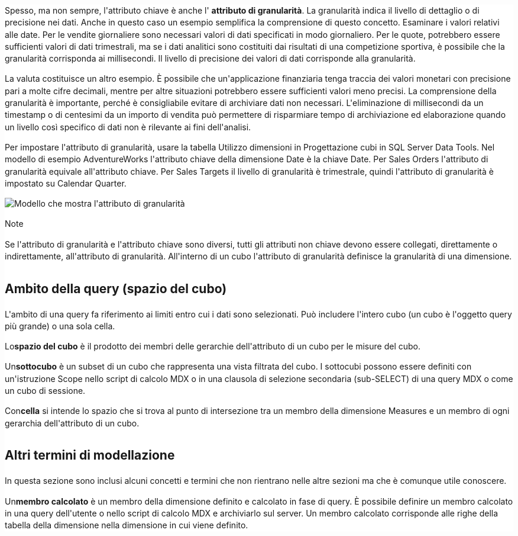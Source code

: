  Spesso, ma non sempre, l'attributo chiave è anche l' **attributo di granularità**. La granularità indica il livello di dettaglio o di precisione nei dati. Anche in questo caso un esempio semplifica la comprensione di questo concetto. Esaminare i valori relativi alle date. Per le vendite giornaliere sono necessari valori di dati specificati in modo giornaliero. Per le quote, potrebbero essere sufficienti valori di dati trimestrali, ma se i dati analitici sono costituiti dai risultati di una competizione sportiva, è possibile che la granularità corrisponda ai millisecondi. Il livello di precisione dei valori di dati corrisponde alla granularità.  
  
 La valuta costituisce un altro esempio. È possibile che un'applicazione finanziaria tenga traccia dei valori monetari con precisione pari a molte cifre decimali, mentre per altre situazioni potrebbero essere sufficienti valori meno precisi. La comprensione della granularità è importante, perché è consigliabile evitare di archiviare dati non necessari. L'eliminazione di millisecondi da un timestamp o di centesimi da un importo di vendita può permettere di risparmiare tempo di archiviazione ed elaborazione quando un livello così specifico di dati non è rilevante ai fini dell'analisi.  
  
 Per impostare l'attributo di granularità, usare la tabella Utilizzo dimensioni in Progettazione cubi in SQL Server Data Tools. Nel modello di esempio AdventureWorks l'attributo chiave della dimensione Date è la chiave Date. Per Sales Orders l'attributo di granularità equivale all'attributo chiave. Per Sales Targets il livello di granularità è trimestrale, quindi l'attributo di granularità è impostato su Calendar Quarter.  
  
 ![Modello che mostra l'attributo di granularità](../../../analysis-services/multidimensional-models/mdx/media/ssas-keyconcepts-granularityattrib.png "modello che mostra l'attributo di granularità")  
  
> [!NOTE]  
>  Se l'attributo di granularità e l'attributo chiave sono diversi, tutti gli attributi non chiave devono essere collegati, direttamente o indirettamente, all'attributo di granularità. All'interno di un cubo l'attributo di granularità definisce la granularità di una dimensione.  
  
## <a name="query-scope-cube-space"></a>Ambito della query (spazio del cubo)  
 L'ambito di una query fa riferimento ai limiti entro cui i dati sono selezionati. Può includere l'intero cubo (un cubo è l'oggetto query più grande) o una sola cella.  
  
 Lo**spazio del cubo** è il prodotto dei membri delle gerarchie dell'attributo di un cubo per le misure del cubo.  
  
 Un**sottocubo** è un subset di un cubo che rappresenta una vista filtrata del cubo. I sottocubi possono essere definiti con un'istruzione Scope nello script di calcolo MDX o in una clausola di selezione secondaria (sub-SELECT) di una query MDX o come un cubo di sessione.  
  
 Con**cella** si intende lo spazio che si trova al punto di intersezione tra un membro della dimensione Measures e un membro di ogni gerarchia dell'attributo di un cubo.  
  
## <a name="other-modeling-terms"></a>Altri termini di modellazione  
 In questa sezione sono inclusi alcuni concetti e termini che non rientrano nelle altre sezioni ma che è comunque utile conoscere.  
  
 Un**membro calcolato** è un membro della dimensione definito e calcolato in fase di query. È possibile definire un membro calcolato in una query dell'utente o nello script di calcolo MDX e archiviarlo sul server. Un membro calcolato corrisponde alle righe della tabella della dimensione nella dimensione in cui viene definito.  
  